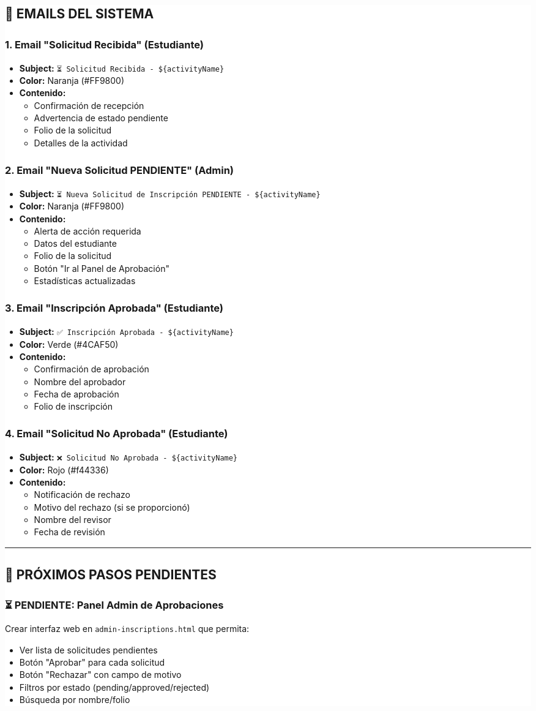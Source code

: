 
## 📧 EMAILS DEL SISTEMA

### 1. Email "Solicitud Recibida" (Estudiante)
- **Subject:** `⏳ Solicitud Recibida - ${activityName}`
- **Color:** Naranja (#FF9800)
- **Contenido:**
  - Confirmación de recepción
  - Advertencia de estado pendiente
  - Folio de la solicitud
  - Detalles de la actividad

### 2. Email "Nueva Solicitud PENDIENTE" (Admin)
- **Subject:** `⏳ Nueva Solicitud de Inscripción PENDIENTE - ${activityName}`
- **Color:** Naranja (#FF9800)
- **Contenido:**
  - Alerta de acción requerida
  - Datos del estudiante
  - Folio de la solicitud
  - Botón "Ir al Panel de Aprobación"
  - Estadísticas actualizadas

### 3. Email "Inscripción Aprobada" (Estudiante)
- **Subject:** `✅ Inscripción Aprobada - ${activityName}`
- **Color:** Verde (#4CAF50)
- **Contenido:**
  - Confirmación de aprobación
  - Nombre del aprobador
  - Fecha de aprobación
  - Folio de inscripción

### 4. Email "Solicitud No Aprobada" (Estudiante)
- **Subject:** `❌ Solicitud No Aprobada - ${activityName}`
- **Color:** Rojo (#f44336)
- **Contenido:**
  - Notificación de rechazo
  - Motivo del rechazo (si se proporcionó)
  - Nombre del revisor
  - Fecha de revisión

---

## 🚀 PRÓXIMOS PASOS PENDIENTES

### ⏳ **PENDIENTE:** Panel Admin de Aprobaciones
Crear interfaz web en `admin-inscriptions.html` que permita:
- Ver lista de solicitudes pendientes
- Botón "Aprobar" para cada solicitud
- Botón "Rechazar" con campo de motivo
- Filtros por estado (pending/approved/rejected)
- Búsqueda por nombre/folio
